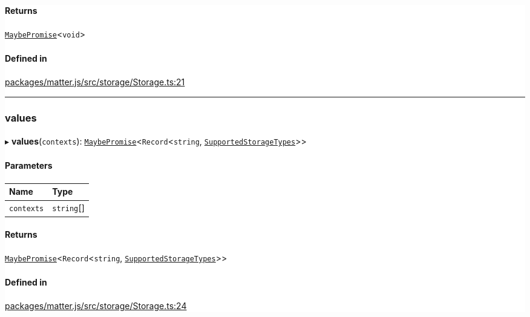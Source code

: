 #### Returns

[`MaybePromise`](../modules/util_export.md#maybepromise)\<`void`\>

#### Defined in

[packages/matter.js/src/storage/Storage.ts:21](https://github.com/project-chip/matter.js/blob/6d3b6a5d957d88a9231d6ecab4bb41f8133112be/packages/matter.js/src/storage/Storage.ts#L21)

___

### values

▸ **values**(`contexts`): [`MaybePromise`](../modules/util_export.md#maybepromise)\<`Record`\<`string`, [`SupportedStorageTypes`](../modules/storage_export.md#supportedstoragetypes)\>\>

#### Parameters

| Name | Type |
| :------ | :------ |
| `contexts` | `string`[] |

#### Returns

[`MaybePromise`](../modules/util_export.md#maybepromise)\<`Record`\<`string`, [`SupportedStorageTypes`](../modules/storage_export.md#supportedstoragetypes)\>\>

#### Defined in

[packages/matter.js/src/storage/Storage.ts:24](https://github.com/project-chip/matter.js/blob/6d3b6a5d957d88a9231d6ecab4bb41f8133112be/packages/matter.js/src/storage/Storage.ts#L24)
